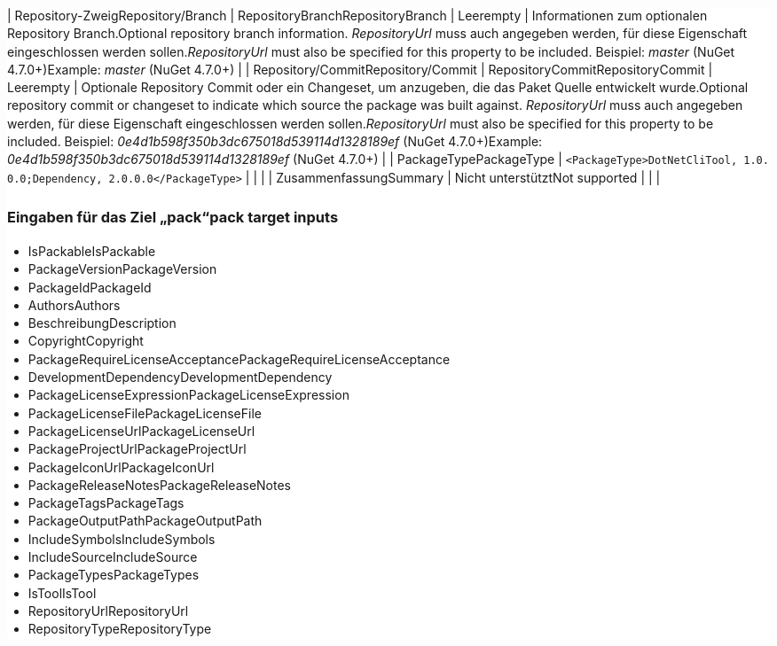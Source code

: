 | <span data-ttu-id="65c0e-195">Repository-Zweig</span><span class="sxs-lookup"><span data-stu-id="65c0e-195">Repository/Branch</span></span> | <span data-ttu-id="65c0e-196">RepositoryBranch</span><span class="sxs-lookup"><span data-stu-id="65c0e-196">RepositoryBranch</span></span> | <span data-ttu-id="65c0e-197">Leer</span><span class="sxs-lookup"><span data-stu-id="65c0e-197">empty</span></span> | <span data-ttu-id="65c0e-198">Informationen zum optionalen Repository Branch.</span><span class="sxs-lookup"><span data-stu-id="65c0e-198">Optional repository branch information.</span></span> <span data-ttu-id="65c0e-199">*RepositoryUrl* muss auch angegeben werden, für diese Eigenschaft eingeschlossen werden sollen.</span><span class="sxs-lookup"><span data-stu-id="65c0e-199">*RepositoryUrl* must also be specified for this property to be included.</span></span> <span data-ttu-id="65c0e-200">Beispiel: *master* (NuGet 4.7.0+)</span><span class="sxs-lookup"><span data-stu-id="65c0e-200">Example: *master* (NuGet 4.7.0+)</span></span> |
| <span data-ttu-id="65c0e-201">Repository/Commit</span><span class="sxs-lookup"><span data-stu-id="65c0e-201">Repository/Commit</span></span> | <span data-ttu-id="65c0e-202">RepositoryCommit</span><span class="sxs-lookup"><span data-stu-id="65c0e-202">RepositoryCommit</span></span> | <span data-ttu-id="65c0e-203">Leer</span><span class="sxs-lookup"><span data-stu-id="65c0e-203">empty</span></span> | <span data-ttu-id="65c0e-204">Optionale Repository Commit oder ein Changeset, um anzugeben, die das Paket Quelle entwickelt wurde.</span><span class="sxs-lookup"><span data-stu-id="65c0e-204">Optional repository commit or changeset to indicate which source the package was built against.</span></span> <span data-ttu-id="65c0e-205">*RepositoryUrl* muss auch angegeben werden, für diese Eigenschaft eingeschlossen werden sollen.</span><span class="sxs-lookup"><span data-stu-id="65c0e-205">*RepositoryUrl* must also be specified for this property to be included.</span></span> <span data-ttu-id="65c0e-206">Beispiel: *0e4d1b598f350b3dc675018d539114d1328189ef* (NuGet 4.7.0+)</span><span class="sxs-lookup"><span data-stu-id="65c0e-206">Example: *0e4d1b598f350b3dc675018d539114d1328189ef* (NuGet 4.7.0+)</span></span> |
| <span data-ttu-id="65c0e-207">PackageType</span><span class="sxs-lookup"><span data-stu-id="65c0e-207">PackageType</span></span> | `<PackageType>DotNetCliTool, 1.0.0.0;Dependency, 2.0.0.0</PackageType>` | | |
| <span data-ttu-id="65c0e-208">Zusammenfassung</span><span class="sxs-lookup"><span data-stu-id="65c0e-208">Summary</span></span> | <span data-ttu-id="65c0e-209">Nicht unterstützt</span><span class="sxs-lookup"><span data-stu-id="65c0e-209">Not supported</span></span> | | |

### <a name="pack-target-inputs"></a><span data-ttu-id="65c0e-210">Eingaben für das Ziel „pack“</span><span class="sxs-lookup"><span data-stu-id="65c0e-210">pack target inputs</span></span>

- <span data-ttu-id="65c0e-211">IsPackable</span><span class="sxs-lookup"><span data-stu-id="65c0e-211">IsPackable</span></span>
- <span data-ttu-id="65c0e-212">PackageVersion</span><span class="sxs-lookup"><span data-stu-id="65c0e-212">PackageVersion</span></span>
- <span data-ttu-id="65c0e-213">PackageId</span><span class="sxs-lookup"><span data-stu-id="65c0e-213">PackageId</span></span>
- <span data-ttu-id="65c0e-214">Authors</span><span class="sxs-lookup"><span data-stu-id="65c0e-214">Authors</span></span>
- <span data-ttu-id="65c0e-215">Beschreibung</span><span class="sxs-lookup"><span data-stu-id="65c0e-215">Description</span></span>
- <span data-ttu-id="65c0e-216">Copyright</span><span class="sxs-lookup"><span data-stu-id="65c0e-216">Copyright</span></span>
- <span data-ttu-id="65c0e-217">PackageRequireLicenseAcceptance</span><span class="sxs-lookup"><span data-stu-id="65c0e-217">PackageRequireLicenseAcceptance</span></span>
- <span data-ttu-id="65c0e-218">DevelopmentDependency</span><span class="sxs-lookup"><span data-stu-id="65c0e-218">DevelopmentDependency</span></span>
- <span data-ttu-id="65c0e-219">PackageLicenseExpression</span><span class="sxs-lookup"><span data-stu-id="65c0e-219">PackageLicenseExpression</span></span>
- <span data-ttu-id="65c0e-220">PackageLicenseFile</span><span class="sxs-lookup"><span data-stu-id="65c0e-220">PackageLicenseFile</span></span>
- <span data-ttu-id="65c0e-221">PackageLicenseUrl</span><span class="sxs-lookup"><span data-stu-id="65c0e-221">PackageLicenseUrl</span></span>
- <span data-ttu-id="65c0e-222">PackageProjectUrl</span><span class="sxs-lookup"><span data-stu-id="65c0e-222">PackageProjectUrl</span></span>
- <span data-ttu-id="65c0e-223">PackageIconUrl</span><span class="sxs-lookup"><span data-stu-id="65c0e-223">PackageIconUrl</span></span>
- <span data-ttu-id="65c0e-224">PackageReleaseNotes</span><span class="sxs-lookup"><span data-stu-id="65c0e-224">PackageReleaseNotes</span></span>
- <span data-ttu-id="65c0e-225">PackageTags</span><span class="sxs-lookup"><span data-stu-id="65c0e-225">PackageTags</span></span>
- <span data-ttu-id="65c0e-226">PackageOutputPath</span><span class="sxs-lookup"><span data-stu-id="65c0e-226">PackageOutputPath</span></span>
- <span data-ttu-id="65c0e-227">IncludeSymbols</span><span class="sxs-lookup"><span data-stu-id="65c0e-227">IncludeSymbols</span></span>
- <span data-ttu-id="65c0e-228">IncludeSource</span><span class="sxs-lookup"><span data-stu-id="65c0e-228">IncludeSource</span></span>
- <span data-ttu-id="65c0e-229">PackageTypes</span><span class="sxs-lookup"><span data-stu-id="65c0e-229">PackageTypes</span></span>
- <span data-ttu-id="65c0e-230">IsTool</span><span class="sxs-lookup"><span data-stu-id="65c0e-230">IsTool</span></span>
- <span data-ttu-id="65c0e-231">RepositoryUrl</span><span class="sxs-lookup"><span data-stu-id="65c0e-231">RepositoryUrl</span></span>
- <span data-ttu-id="65c0e-232">RepositoryType</span><span class="sxs-lookup"><span data-stu-id="65c0e-232">RepositoryType</span></span>